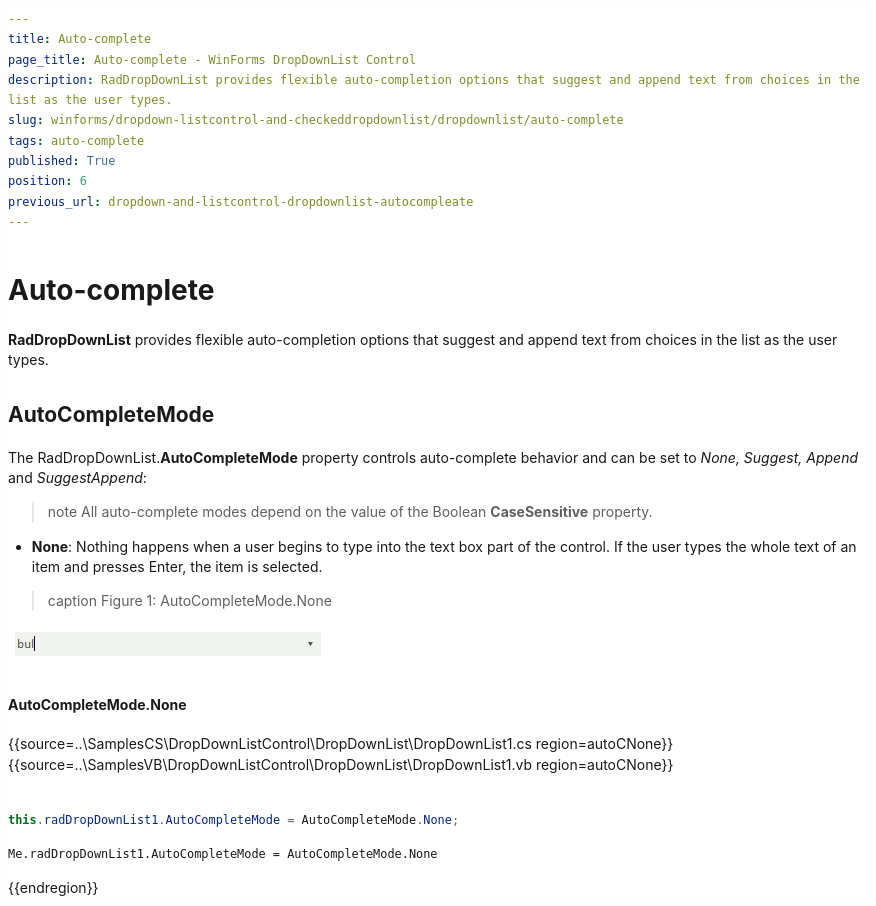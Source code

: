 ```yaml
---
title: Auto-complete
page_title: Auto-complete - WinForms DropDownList Control
description: RadDropDownList provides flexible auto-completion options that suggest and append text from choices in the list as the user types.
slug: winforms/dropdown-listcontrol-and-checkeddropdownlist/dropdownlist/auto-complete
tags: auto-complete
published: True
position: 6
previous_url: dropdown-and-listcontrol-dropdownlist-autocompleate
---
```


# Auto-complete
 
__RadDropDownList__ provides flexible auto-completion options that suggest and  append text from choices in the list as the user types. 
      

## AutoCompleteMode

The RadDropDownList.__AutoCompleteMode__ property controls auto-complete behavior and can be set to *None, Suggest, Append* and *SuggestAppend*:
         
>note All auto-complete modes depend on the value of the Boolean __CaseSensitive__ property.
>

* __None__: Nothing happens when a user begins to type into the text box part of the control. If the user types the whole text of an item and presses Enter, the item is selected. 

>caption Figure 1: AutoCompleteMode.None 
 
![dropdown-and-listcontrol-dropdownlist-autocompleate 001](images/dropdown-and-listcontrol-dropdownlist-autocompleate001.png)

#### AutoCompleteMode.None 
 
{{source=..\SamplesCS\DropDownListControl\DropDownList\DropDownList1.cs region=autoCNone}} 
{{source=..\SamplesVB\DropDownListControl\DropDownList\DropDownList1.vb region=autoCNone}} 

````C#
            
this.radDropDownList1.AutoCompleteMode = AutoCompleteMode.None;

````
````VB.NET
Me.radDropDownList1.AutoCompleteMode = AutoCompleteMode.None

````

{{endregion}} 
 